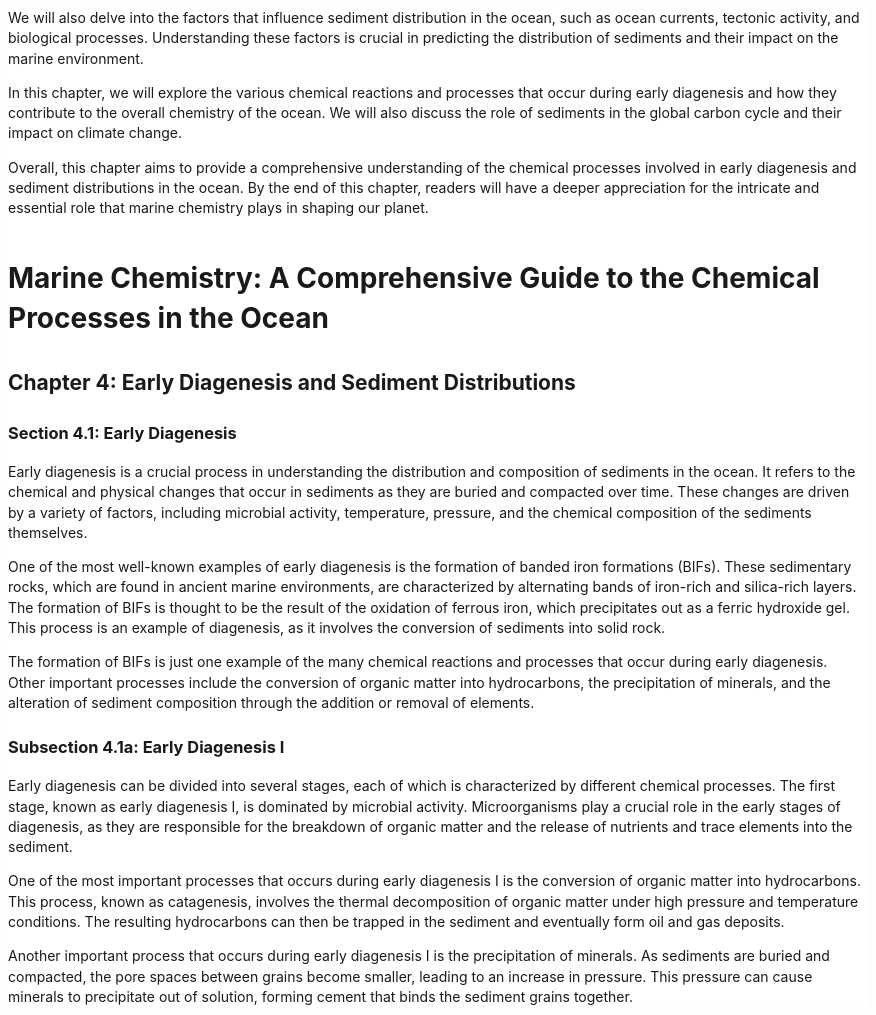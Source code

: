 We will also delve into the factors that influence sediment distribution in the ocean, such as ocean currents, tectonic activity, and biological processes. Understanding these factors is crucial in predicting the distribution of sediments and their impact on the marine environment.

In this chapter, we will explore the various chemical reactions and processes that occur during early diagenesis and how they contribute to the overall chemistry of the ocean. We will also discuss the role of sediments in the global carbon cycle and their impact on climate change.

Overall, this chapter aims to provide a comprehensive understanding of the chemical processes involved in early diagenesis and sediment distributions in the ocean. By the end of this chapter, readers will have a deeper appreciation for the intricate and essential role that marine chemistry plays in shaping our planet.


# Marine Chemistry: A Comprehensive Guide to the Chemical Processes in the Ocean

## Chapter 4: Early Diagenesis and Sediment Distributions

### Section 4.1: Early Diagenesis

Early diagenesis is a crucial process in understanding the distribution and composition of sediments in the ocean. It refers to the chemical and physical changes that occur in sediments as they are buried and compacted over time. These changes are driven by a variety of factors, including microbial activity, temperature, pressure, and the chemical composition of the sediments themselves.

One of the most well-known examples of early diagenesis is the formation of banded iron formations (BIFs). These sedimentary rocks, which are found in ancient marine environments, are characterized by alternating bands of iron-rich and silica-rich layers. The formation of BIFs is thought to be the result of the oxidation of ferrous iron, which precipitates out as a ferric hydroxide gel. This process is an example of diagenesis, as it involves the conversion of sediments into solid rock.

The formation of BIFs is just one example of the many chemical reactions and processes that occur during early diagenesis. Other important processes include the conversion of organic matter into hydrocarbons, the precipitation of minerals, and the alteration of sediment composition through the addition or removal of elements.

### Subsection 4.1a: Early Diagenesis I

Early diagenesis can be divided into several stages, each of which is characterized by different chemical processes. The first stage, known as early diagenesis I, is dominated by microbial activity. Microorganisms play a crucial role in the early stages of diagenesis, as they are responsible for the breakdown of organic matter and the release of nutrients and trace elements into the sediment.

One of the most important processes that occurs during early diagenesis I is the conversion of organic matter into hydrocarbons. This process, known as catagenesis, involves the thermal decomposition of organic matter under high pressure and temperature conditions. The resulting hydrocarbons can then be trapped in the sediment and eventually form oil and gas deposits.

Another important process that occurs during early diagenesis I is the precipitation of minerals. As sediments are buried and compacted, the pore spaces between grains become smaller, leading to an increase in pressure. This pressure can cause minerals to precipitate out of solution, forming cement that binds the sediment grains together.
